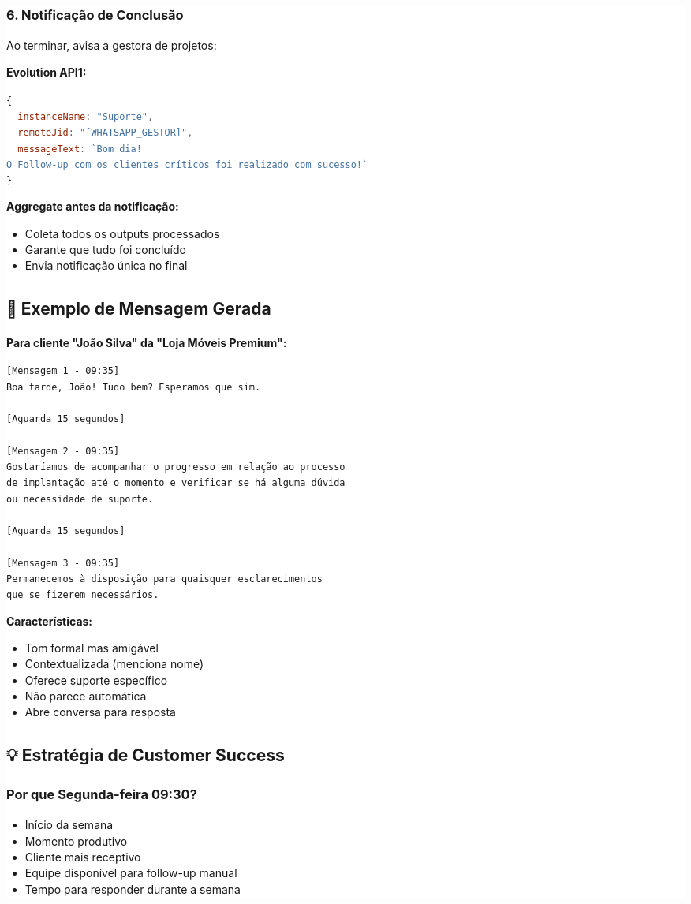 ### 6. Notificação de Conclusão

Ao terminar, avisa a gestora de projetos:

**Evolution API1:**
```javascript
{
  instanceName: "Suporte",
  remoteJid: "[WHATSAPP_GESTOR]",
  messageText: `Bom dia!
O Follow-up com os clientes críticos foi realizado com sucesso!`
}
```

**Aggregate antes da notificação:**
- Coleta todos os outputs processados
- Garante que tudo foi concluído
- Envia notificação única no final

## 🎯 Exemplo de Mensagem Gerada

**Para cliente "João Silva" da "Loja Móveis Premium":**

```
[Mensagem 1 - 09:35]
Boa tarde, João! Tudo bem? Esperamos que sim.

[Aguarda 15 segundos]

[Mensagem 2 - 09:35]
Gostaríamos de acompanhar o progresso em relação ao processo 
de implantação até o momento e verificar se há alguma dúvida 
ou necessidade de suporte.

[Aguarda 15 segundos]

[Mensagem 3 - 09:35]
Permanecemos à disposição para quaisquer esclarecimentos 
que se fizerem necessários.
```

**Características:**
- Tom formal mas amigável
- Contextualizada (menciona nome)
- Oferece suporte específico
- Não parece automática
- Abre conversa para resposta

## 💡 Estratégia de Customer Success

### Por que Segunda-feira 09:30?
- Início da semana
- Momento produtivo
- Cliente mais receptivo
- Equipe disponível para follow-up manual
- Tempo para responder durante a semana
